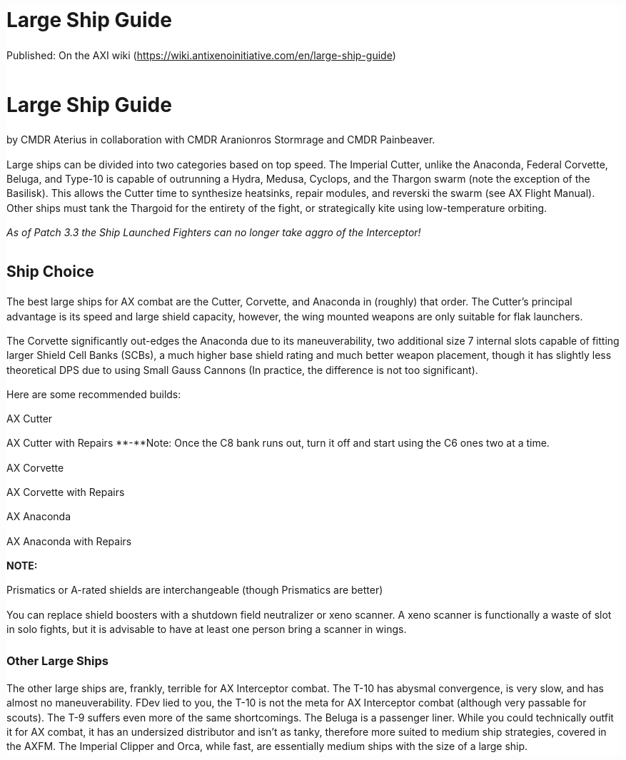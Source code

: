 # Large Ship Guide

Published: On the AXI wiki (https://wiki.antixenoinitiative.com/en/large-ship-guide)

# Large Ship Guide

by CMDR Aterius in collaboration with CMDR Aranionros Stormrage and CMDR Painbeaver.

Large ships can be divided into two categories based on top speed. The Imperial Cutter, unlike the Anaconda, Federal Corvette, Beluga, and Type-10 is capable of outrunning a Hydra, Medusa, Cyclops, and the Thargon swarm (note the exception of the Basilisk). This allows the Cutter time to synthesize heatsinks, repair modules, and reverski the swarm (see AX Flight Manual). Other ships must tank the Thargoid for the entirety of the fight, or strategically kite using low-temperature orbiting.

*As of Patch 3.3 the Ship Launched Fighters can no longer take aggro of the Interceptor!*

## Ship Choice

The best large ships for AX combat are the Cutter, Corvette, and Anaconda in (roughly) that order. The Cutter’s principal advantage is its speed and large shield capacity, however, the wing mounted weapons are only suitable for flak launchers.

The Corvette significantly out-edges the Anaconda due to its maneuverability, two additional size 7 internal slots capable of fitting larger Shield Cell Banks (SCBs), a much higher base shield rating and much better weapon placement, though it has slightly less theoretical DPS due to using Small Gauss Cannons (In practice, the difference is not too significant).

Here are some recommended builds:

AX Cutter

AX Cutter with Repairs **-**Note: Once the C8 bank runs out, turn it off and start using the C6 ones two at a time.

AX Corvette

AX Corvette with Repairs

AX Anaconda

AX Anaconda with Repairs

**NOTE:**

Prismatics or A-rated shields are interchangeable (though Prismatics are better)

You can replace shield boosters with a shutdown field neutralizer or xeno scanner. A xeno scanner is functionally a waste of slot in solo fights, but it is advisable to have at least one person bring a scanner in wings.

### Other Large Ships

The other large ships are, frankly, terrible for AX Interceptor combat. The T-10 has abysmal convergence, is very slow, and has almost no maneuverability. FDev lied to you, the T-10 is not the meta for AX Interceptor combat (although very passable for scouts). The T-9 suffers even more of the same shortcomings. The Beluga is a passenger liner. While you could technically outfit it for AX combat, it has an undersized distributor and isn’t as tanky, therefore more suited to medium ship strategies, covered in the AXFM. The Imperial Clipper and Orca, while fast, are essentially medium ships with the size of a large ship.
